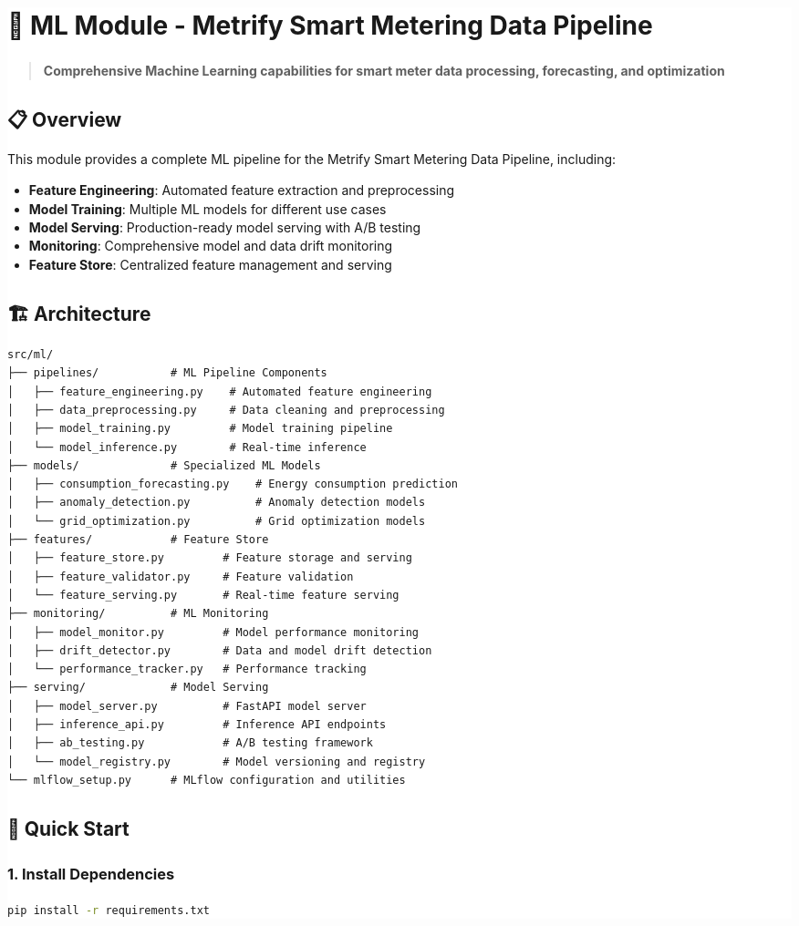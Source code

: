 # 🧠 ML Module - Metrify Smart Metering Data Pipeline

> **Comprehensive Machine Learning capabilities for smart meter data processing, forecasting, and optimization**

## 📋 Overview

This module provides a complete ML pipeline for the Metrify Smart Metering Data Pipeline, including:

- **Feature Engineering**: Automated feature extraction and preprocessing
- **Model Training**: Multiple ML models for different use cases
- **Model Serving**: Production-ready model serving with A/B testing
- **Monitoring**: Comprehensive model and data drift monitoring
- **Feature Store**: Centralized feature management and serving

## 🏗️ Architecture

```
src/ml/
├── pipelines/           # ML Pipeline Components
│   ├── feature_engineering.py    # Automated feature engineering
│   ├── data_preprocessing.py     # Data cleaning and preprocessing
│   ├── model_training.py         # Model training pipeline
│   └── model_inference.py        # Real-time inference
├── models/              # Specialized ML Models
│   ├── consumption_forecasting.py    # Energy consumption prediction
│   ├── anomaly_detection.py          # Anomaly detection models
│   └── grid_optimization.py          # Grid optimization models
├── features/            # Feature Store
│   ├── feature_store.py         # Feature storage and serving
│   ├── feature_validator.py     # Feature validation
│   └── feature_serving.py       # Real-time feature serving
├── monitoring/          # ML Monitoring
│   ├── model_monitor.py         # Model performance monitoring
│   ├── drift_detector.py        # Data and model drift detection
│   └── performance_tracker.py   # Performance tracking
├── serving/             # Model Serving
│   ├── model_server.py          # FastAPI model server
│   ├── inference_api.py         # Inference API endpoints
│   ├── ab_testing.py            # A/B testing framework
│   └── model_registry.py        # Model versioning and registry
└── mlflow_setup.py      # MLflow configuration and utilities
```

## 🚀 Quick Start

### 1. Install Dependencies

```bash
pip install -r requirements.txt
```
